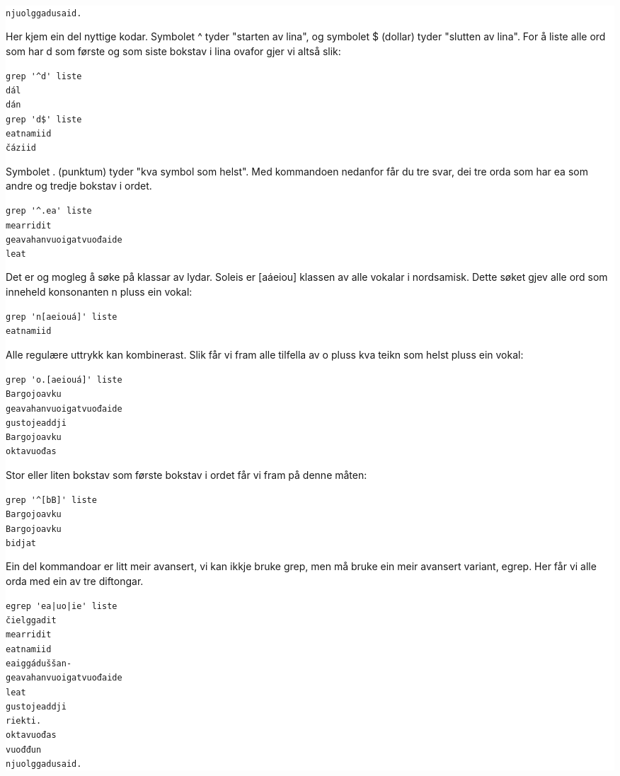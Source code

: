     njuolggadusaid.

Her kjem ein del nyttige kodar. Symbolet ^ tyder "starten av lina", og
symbolet $ (dollar) tyder "slutten av lina". For å liste alle ord som
har d som første og som siste bokstav i lina ovafor gjer vi altså slik:

    grep '^d' liste
    dál
    dán
    grep 'd$' liste
    eatnamiid
    čáziid

Symbolet . (punktum) tyder "kva symbol som helst". Med kommandoen
nedanfor får du tre svar, dei tre orda som har ea som andre og tredje
bokstav i ordet.

    grep '^.ea' liste
    mearridit
    geavahanvuoigatvuođaide
    leat

Det er og mogleg å søke på klassar av lydar. Soleis er \[aáeiou\]
klassen av alle vokalar i nordsamisk. Dette søket gjev alle ord som
inneheld konsonanten n pluss ein vokal:

    grep 'n[aeiouá]' liste
    eatnamiid

Alle regulære uttrykk kan kombinerast. Slik får vi fram alle tilfella av
o pluss kva teikn som helst pluss ein vokal:

    grep 'o.[aeiouá]' liste
    Bargojoavku
    geavahanvuoigatvuođaide
    gustojeaddji
    Bargojoavku
    oktavuođas

Stor eller liten bokstav som første bokstav i ordet får vi fram på denne
måten:

    grep '^[bB]' liste
    Bargojoavku
    Bargojoavku
    bidjat

Ein del kommandoar er litt meir avansert, vi kan ikkje bruke grep, men
må bruke ein meir avansert variant, egrep. Her får vi alle orda med ein
av tre diftongar.

    egrep 'ea|uo|ie' liste
    čielggadit
    mearridit
    eatnamiid
    eaiggáduššan-
    geavahanvuoigatvuođaide
    leat
    gustojeaddji
    riekti.
    oktavuođas
    vuođđun
    njuolggadusaid.
